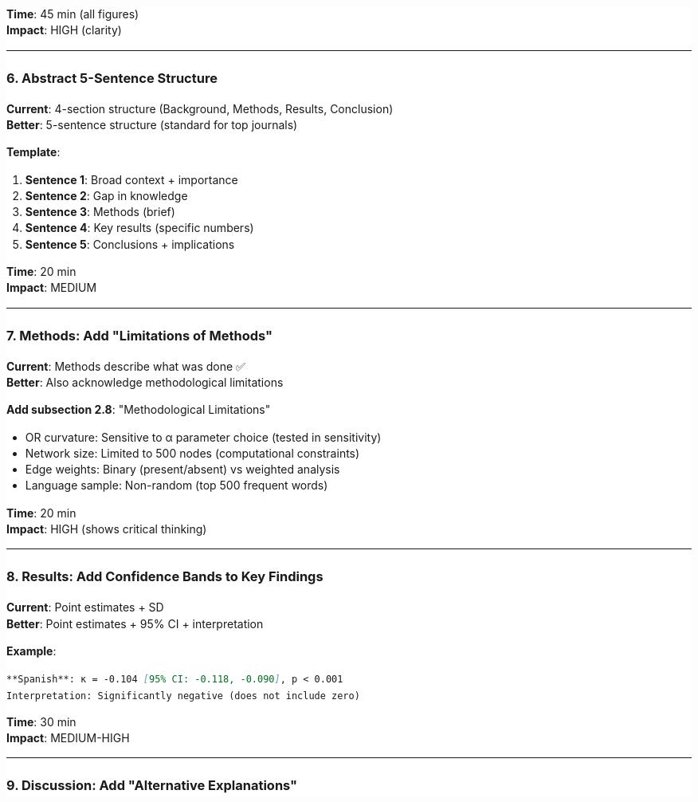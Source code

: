 **Time**: 45 min (all figures)  
**Impact**: HIGH (clarity)

---

### 6. Abstract 5-Sentence Structure

**Current**: 4-section structure (Background, Methods, Results, Conclusion)  
**Better**: 5-sentence structure (standard for top journals)

**Template**:
1. **Sentence 1**: Broad context + importance
2. **Sentence 2**: Gap in knowledge
3. **Sentence 3**: Methods (brief)
4. **Sentence 4**: Key results (specific numbers)
5. **Sentence 5**: Conclusions + implications

**Time**: 20 min  
**Impact**: MEDIUM

---

### 7. Methods: Add "Limitations of Methods"

**Current**: Methods describe what was done ✅  
**Better**: Also acknowledge methodological limitations

**Add subsection 2.8**: "Methodological Limitations"
- OR curvature: Sensitive to α parameter choice (tested in sensitivity)
- Network size: Limited to 500 nodes (computational constraints)
- Edge weights: Binary (present/absent) vs weighted analysis
- Language sample: Non-random (top 500 frequent words)

**Time**: 20 min  
**Impact**: HIGH (shows critical thinking)

---

### 8. Results: Add Confidence Bands to Key Findings

**Current**: Point estimates + SD  
**Better**: Point estimates + 95% CI + interpretation

**Example**:
```markdown
**Spanish**: κ = -0.104 [95% CI: -0.118, -0.090], p < 0.001
Interpretation: Significantly negative (does not include zero)
```

**Time**: 30 min  
**Impact**: MEDIUM-HIGH

---

### 9. Discussion: Add "Alternative Explanations"
